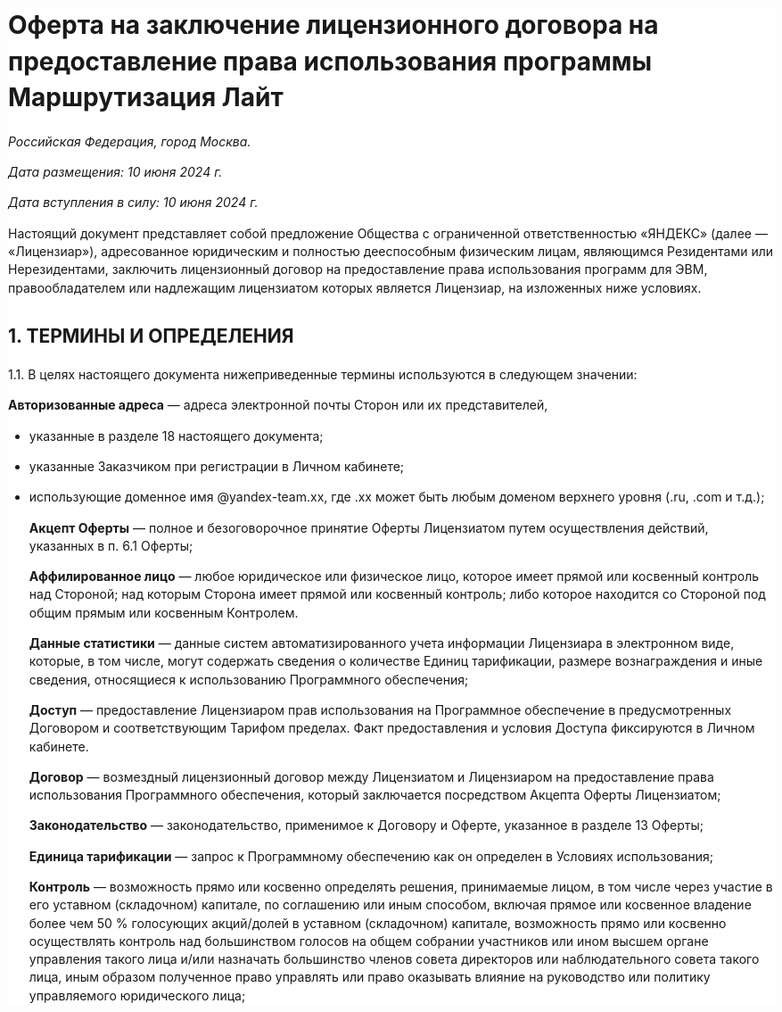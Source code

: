 Оферта на заключение лицензионного договора на предоставление права использования программы Маршрутизация Лайт
==============================================================================================================

   *Российская Федерация, город Москва.*

 *Дата размещения: 10 июня 2024 г.*

 *Дата вступления в силу: 10 июня 2024 г.*

 Настоящий документ представляет собой предложение Общества с ограниченной ответственностью «ЯНДЕКС» (далее — «Лицензиар»), адресованное юридическим и полностью дееспособным физическим лицам, являющимся Резидентами или Нерезидентами, заключить лицензионный договор на предоставление права использования программ для ЭВМ, правообладателем или надлежащим лицензиатом которых является Лицензиар, на изложенных ниже условиях.

  1\. ТЕРМИНЫ И ОПРЕДЕЛЕНИЯ
-------------------------

 1\.1\. В целях настоящего документа нижеприведенные термины используются в следующем значении:

  **Авторизованные адреса** — адреса электронной почты Сторон или их представителей, 

 * указанные в разделе 18 настоящего документа;
* указанные Заказчиком при регистрации в Личном кабинете;
* использующие доменное имя @yandex\-team.xx, где .xx может быть любым доменом верхнего уровня (.ru, .com и т.д.);

  **Акцепт Оферты** — полное и безоговорочное принятие Оферты Лицензиатом путем осуществления действий, указанных в п. 6\.1 Оферты;

  **Аффилированное лицо** — любое юридическое или физическое лицо, которое имеет прямой или косвенный контроль над Стороной; над которым Сторона имеет прямой или косвенный контроль; либо которое находится со Стороной под общим прямым или косвенным Контролем.

  **Данные статистики** — данные систем автоматизированного учета информации Лицензиара в электронном виде, которые, в том числе, могут содержать сведения о количестве Единиц тарификации, размере вознаграждения и иные сведения, относящиеся к использованию Программного обеспечения;

  **Доступ** — предоставление Лицензиаром прав использования на Программное обеспечение в предусмотренных Договором и соответствующим Тарифом пределах. Факт предоставления и условия Доступа фиксируются в Личном кабинете.

  **Договор** — возмездный лицензионный договор между Лицензиатом и Лицензиаром на предоставление права использования Программного обеспечения, который заключается посредством Акцепта Оферты Лицензиатом;

  **Законодательство** — законодательство, применимое к Договору и Оферте, указанное в разделе 13 Оферты;

  **Единица тарификации** — запрос к Программному обеспечению как он определен в Условиях использования;

  **Контроль** — возможность прямо или косвенно определять решения, принимаемые лицом, в том числе через участие в его уставном (складочном) капитале, по соглашению или иным способом, включая прямое или косвенное владение более чем 50 % голосующих акций/долей в уставном (складочном) капитале, возможность прямо или косвенно осуществлять контроль над большинством голосов на общем собрании участников или ином высшем органе управления такого лица и/или назначать большинство членов совета директоров или наблюдательного совета такого лица, иным образом полученное право управлять или право оказывать влияние на руководство или политику управляемого юридического лица;
